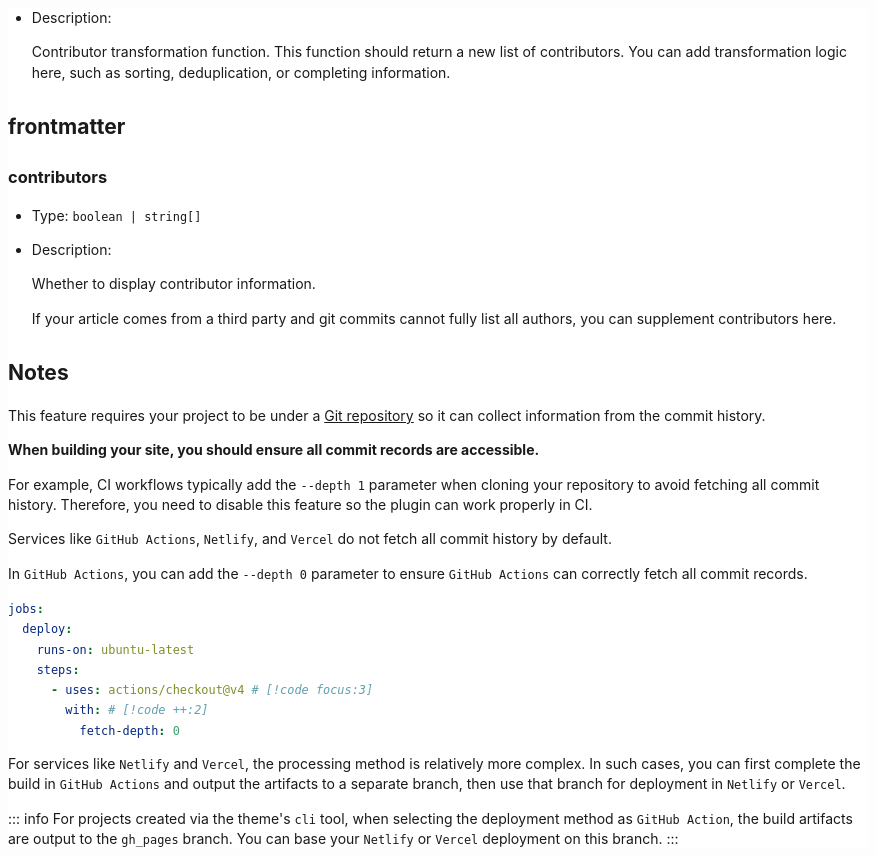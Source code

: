 - Description:

  Contributor transformation function. This function should return a new list of contributors.
  You can add transformation logic here, such as sorting, deduplication, or completing information.

## frontmatter

### contributors

- Type: `boolean | string[]`

- Description:

  Whether to display contributor information.

  If your article comes from a third party and git commits cannot fully list all authors, you can supplement contributors here.

## Notes

This feature requires your project to be under a
[Git repository](https://git-scm.com/book/en/Git-Basics-Getting-a-Git-Repository) so it can collect information from the commit history.

**When building your site, you should ensure all commit records are accessible.**

For example, CI workflows typically add the `--depth 1` parameter when cloning your repository to avoid
fetching all commit history. Therefore, you need to disable this feature so the plugin can work properly in CI.

Services like `GitHub Actions`, `Netlify`, and `Vercel` do not fetch all commit history by default.

In `GitHub Actions`, you can add the `--depth 0` parameter to ensure `GitHub Actions` can correctly fetch all commit records.

``` yaml title=".github/workflows/deploy.yml"
jobs:
  deploy:
    runs-on: ubuntu-latest
    steps:
      - uses: actions/checkout@v4 # [!code focus:3]
        with: # [!code ++:2]
          fetch-depth: 0
```

For services like `Netlify` and `Vercel`, the processing method is relatively more complex.
In such cases, you can first complete the build in `GitHub Actions` and output the artifacts to a
separate branch, then use that branch for deployment in `Netlify` or `Vercel`.

::: info
For projects created via the theme's `cli` tool, when selecting the deployment method as `GitHub Action`,
the build artifacts are output to the `gh_pages` branch. You can base your `Netlify` or `Vercel` deployment on this branch.
:::
